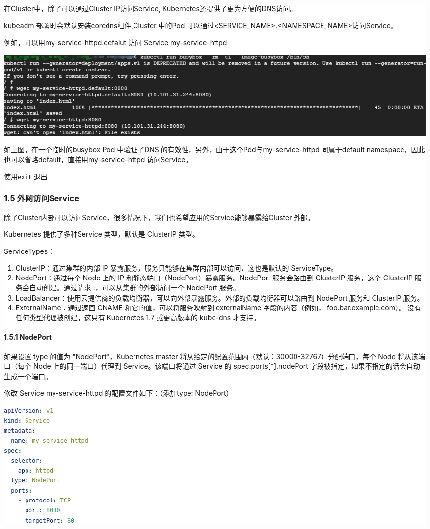 在Cluster中，除了可以通过Cluster IP访问Service, Kubernetes还提供了更为方便的DNS访问。

kubeadm 部署时会默认安装coredns组件,Cluster 中的Pod 可以通过<SERVICE_NAME>.<NAMESPACE_NAME>访问Service。

例如，可以用my-service-httpd.defalut 访问 Service my-service-httpd

![](images/service-httpd-dns.png)

如上图，在一个临时的busybox Pod 中验证了DNS 的有效性，另外，由于这个Pod与my-service-httpd 同属于default namespace，因此也可以省略default，直接用my-service-httpd 访问Service。

使用`exit` 退出

### 1.5 外网访问Service

除了Cluster内部可以访问Service，很多情况下，我们也希望应用的Service能够暴露给Cluster 外部。

Kubernetes 提供了多种Service 类型，默认是 ClusterIP 类型。

ServiceTypes：

1. ClusterIP：通过集群的内部 IP 暴露服务，服务只能够在集群内部可以访问，这也是默认的 ServiceType。
2. NodePort：通过每个 Node 上的 IP 和静态端口（NodePort）暴露服务。NodePort 服务会路由到 ClusterIP 服务，这个 ClusterIP 服务会自动创建。通过请求 <NodeIP>:<NodePort>，可以从集群的外部访问一个 NodePort 服务。
3. LoadBalancer：使用云提供商的负载均衡器，可以向外部暴露服务。外部的负载均衡器可以路由到 NodePort 服务和 ClusterIP 服务。
4. ExternalName：通过返回 CNAME 和它的值，可以将服务映射到 externalName 字段的内容（例如， foo.bar.example.com）。 没有任何类型代理被创建，这只有 Kubernetes 1.7 或更高版本的 kube-dns 才支持。

#### 1.5.1 NodePort

如果设置 type 的值为 "NodePort"，Kubernetes master 将从给定的配置范围内（默认：30000-32767）分配端口，每个 Node 将从该端口（每个 Node 上的同一端口）代理到 Service。该端口将通过 Service 的 spec.ports[*].nodePort 字段被指定，如果不指定的话会自动生成一个端口。

修改 Service my-service-httpd 的配置文件如下：（添加type: NodePort）

```yaml
apiVersion: v1
kind: Service
metadata:
  name: my-service-httpd
spec:
  selector:
    app: httpd
  type: NodePort
  ports:
    - protocol: TCP
      port: 8080
      targetPort: 80
```
